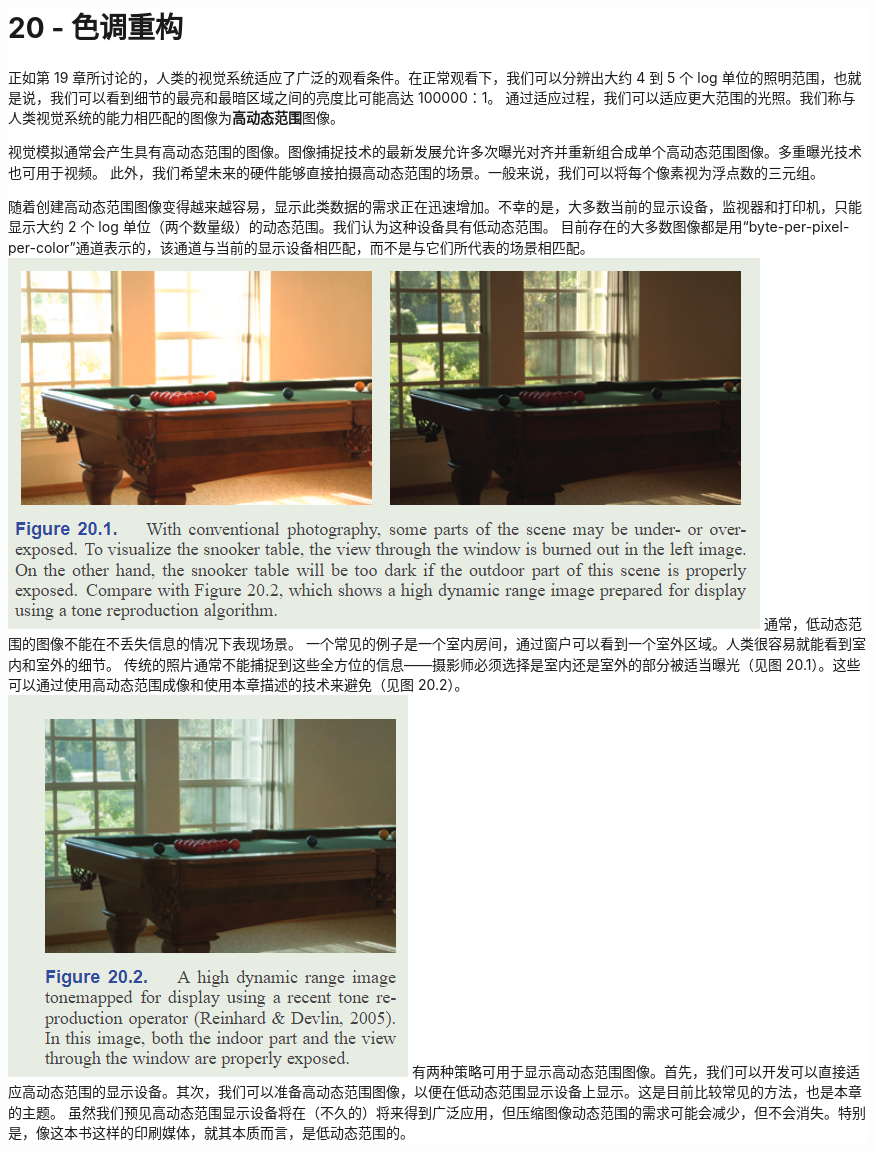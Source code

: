# 20 - 色调重构

正如第 19 章所讨论的，人类的视觉系统适应了广泛的观看条件。在正常观看下，我们可以分辨出大约 4 到 5 个 log 单位的照明范围，也就是说，我们可以看到细节的最亮和最暗区域之间的亮度比可能高达 100000：1。
通过适应过程，我们可以适应更大范围的光照。我们称与人类视觉系统的能力相匹配的图像为**高动态范围**图像。

视觉模拟通常会产生具有高动态范围的图像。图像捕捉技术的最新发展允许多次曝光对齐并重新组合成单个高动态范围图像。多重曝光技术也可用于视频。
此外，我们希望未来的硬件能够直接拍摄高动态范围的场景。一般来说，我们可以将每个像素视为浮点数的三元组。

随着创建高动态范围图像变得越来越容易，显示此类数据的需求正在迅速增加。不幸的是，大多数当前的显示设备，监视器和打印机，只能显示大约 2 个 log 单位（两个数量级）的动态范围。我们认为这种设备具有低动态范围。
目前存在的大多数图像都是用“byte-per-pixel-per-color”通道表示的，该通道与当前的显示设备相匹配，而不是与它们所代表的场景相匹配。
![](pic/Pasted%20image%2020240423192801.png)
通常，低动态范围的图像不能在不丢失信息的情况下表现场景。
一个常见的例子是一个室内房间，通过窗户可以看到一个室外区域。人类很容易就能看到室内和室外的细节。
传统的照片通常不能捕捉到这些全方位的信息——摄影师必须选择是室内还是室外的部分被适当曝光（见图 20.1）。这些可以通过使用高动态范围成像和使用本章描述的技术来避免（见图 20.2）。
![](pic/Pasted%20image%2020240423193352.png)
有两种策略可用于显示高动态范围图像。首先，我们可以开发可以直接适应高动态范围的显示设备。其次，我们可以准备高动态范围图像，以便在低动态范围显示设备上显示。这是目前比较常见的方法，也是本章的主题。
虽然我们预见高动态范围显示设备将在（不久的）将来得到广泛应用，但压缩图像动态范围的需求可能会减少，但不会消失。特别是，像这本书这样的印刷媒体，就其本质而言，是低动态范围的。